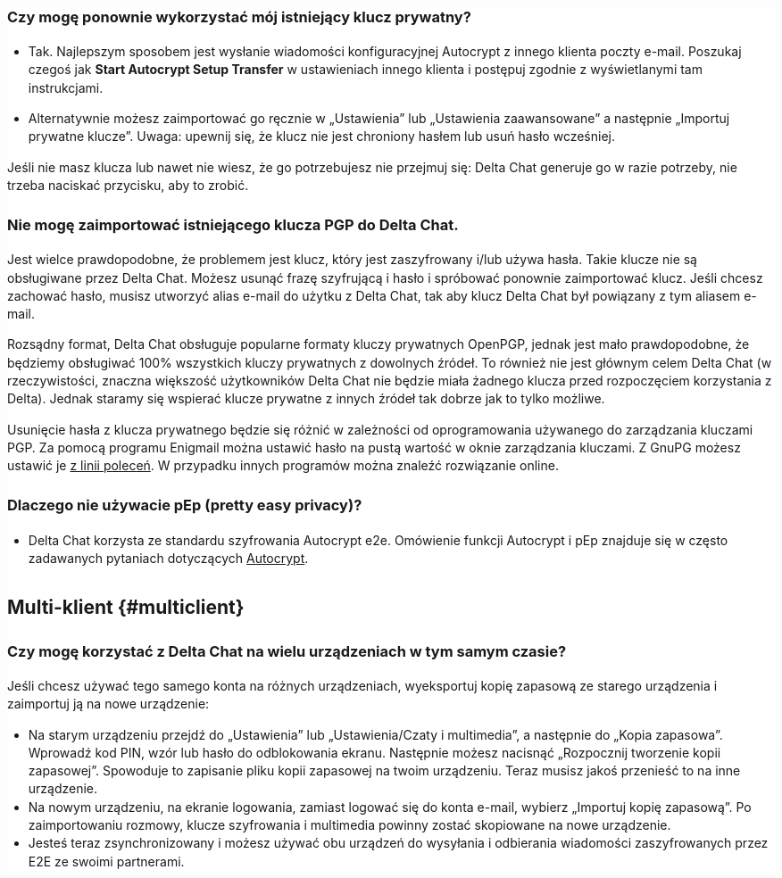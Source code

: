 
### Czy mogę ponownie wykorzystać mój istniejący klucz prywatny?

- Tak. Najlepszym sposobem jest wysłanie wiadomości konfiguracyjnej Autocrypt z innego klienta poczty e-mail. Poszukaj czegoś jak **Start Autocrypt Setup Transfer** w ustawieniach innego klienta i postępuj zgodnie z wyświetlanymi tam instrukcjami.

- Alternatywnie możesz zaimportować go ręcznie w „Ustawienia” lub „Ustawienia zaawansowane” a następnie „Importuj prywatne klucze”. Uwaga: upewnij się, że klucz nie jest chroniony hasłem lub usuń hasło wcześniej.

Jeśli nie masz klucza lub nawet nie wiesz, że go potrzebujesz  nie przejmuj się: Delta Chat generuje go w razie potrzeby, nie trzeba naciskać przycisku, aby to zrobić. 


### Nie mogę zaimportować istniejącego klucza PGP do Delta Chat.

Jest wielce prawdopodobne, że problemem jest klucz, który jest zaszyfrowany i/lub używa hasła. Takie klucze nie są obsługiwane przez Delta Chat. Możesz usunąć frazę szyfrującą i hasło i spróbować ponownie zaimportować klucz. Jeśli chcesz zachować hasło, musisz utworzyć alias e-mail do użytku z Delta Chat, tak aby klucz Delta Chat był powiązany z tym aliasem e-mail.

Rozsądny format, Delta Chat obsługuje popularne formaty kluczy prywatnych OpenPGP, jednak jest mało prawdopodobne, że będziemy obsługiwać 100% wszystkich kluczy prywatnych z dowolnych źródeł. To również nie jest głównym celem Delta Chat (w rzeczywistości, znaczna większość użytkowników Delta Chat nie będzie miała żadnego klucza przed rozpoczęciem korzystania z Delta). Jednak staramy się wspierać klucze prywatne z innych źródeł tak dobrze jak to tylko możliwe.

Usunięcie hasła z klucza prywatnego będzie się różnić w zależności od 
oprogramowania używanego do zarządzania kluczami PGP. Za pomocą programu Enigmail można ustawić 
hasło na pustą wartość w oknie zarządzania kluczami. Z GnuPG możesz ustawić je [z linii poleceń](https://github.com/deltachat/deltachat-android/issues/98#issuecomment-378383429). 
W przypadku innych programów można znaleźć rozwiązanie online.


### Dlaczego nie używacie pEp (pretty easy privacy)?

- Delta Chat korzysta ze standardu szyfrowania Autocrypt e2e. Omówienie funkcji Autocrypt i pEp znajduje się w często zadawanych pytaniach dotyczących [Autocrypt](https://autocrypt.org/faq.html#how-does-autocrypt-differ-from-pep).


## Multi-klient {#multiclient}

### Czy mogę korzystać z Delta Chat na wielu urządzeniach w tym samym czasie?

Jeśli chcesz używać tego samego konta na różnych urządzeniach, wyeksportuj kopię zapasową ze starego urządzenia i zaimportuj ją na nowe urządzenie:

- Na starym urządzeniu przejdź do „Ustawienia” lub „Ustawienia/Czaty i multimedia”, a następnie do „Kopia zapasowa”. Wprowadź kod PIN, wzór lub hasło do odblokowania ekranu. Następnie możesz nacisnąć „Rozpocznij tworzenie kopii zapasowej”. Spowoduje to zapisanie pliku kopii zapasowej na twoim urządzeniu. Teraz musisz jakoś przenieść to na inne urządzenie.
- Na nowym urządzeniu, na ekranie logowania, zamiast logować się do konta e-mail, wybierz „Importuj kopię zapasową”. Po zaimportowaniu rozmowy, klucze szyfrowania i multimedia powinny zostać skopiowane na nowe urządzenie.
- Jesteś teraz zsynchronizowany i możesz używać obu urządzeń do wysyłania i odbierania wiadomości zaszyfrowanych przez E2E ze swoimi partnerami.
